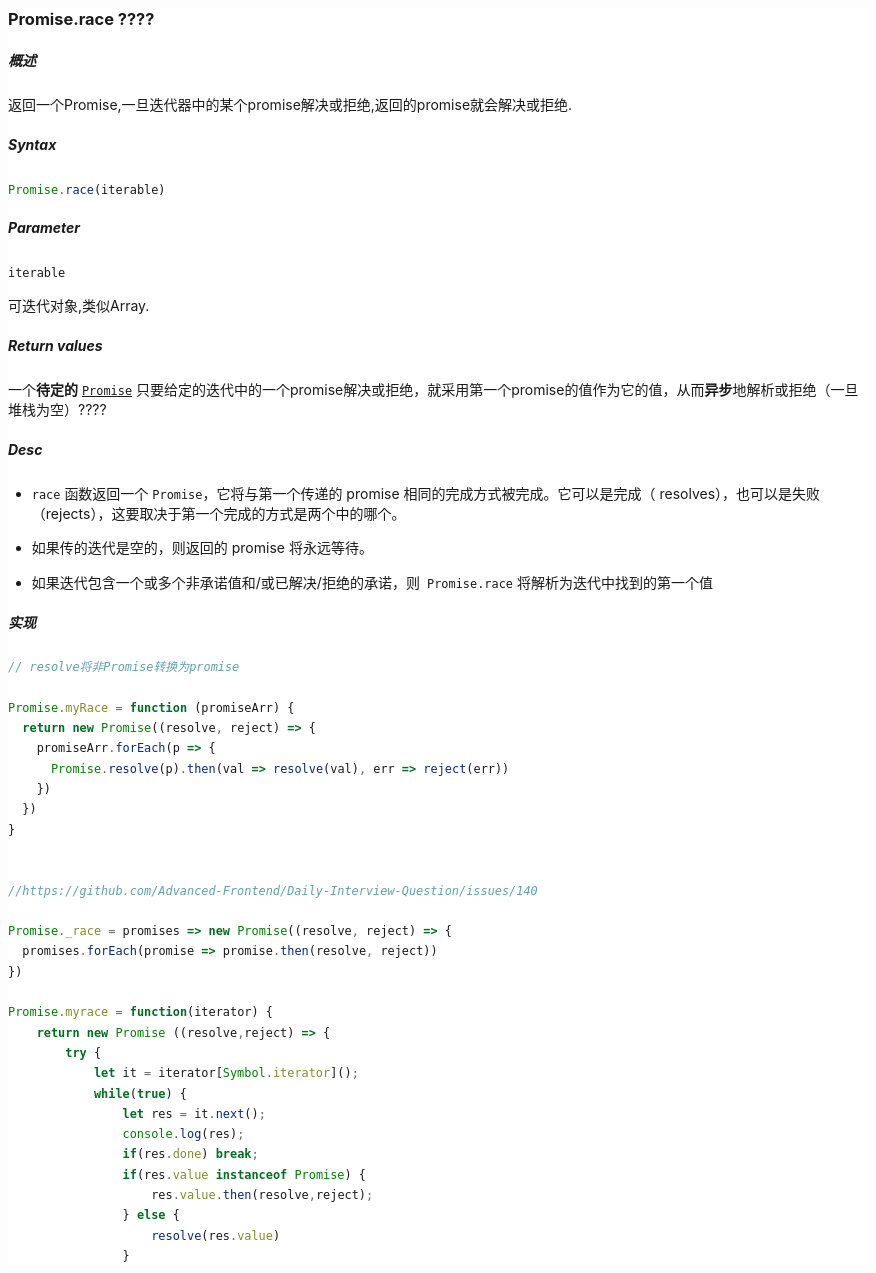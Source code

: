 

### Promise.race   ????

##### 概述

返回一个Promise,一旦迭代器中的某个promise解决或拒绝,返回的promise就会解决或拒绝.

##### Syntax

```javascript
Promise.race(iterable)
```

##### Parameter

`iterable`

可迭代对象,类似Array.

##### Return values

一个**待定的** [`Promise`](https://developer.mozilla.org/zh-CN/docs/Web/JavaScript/Reference/Global_Objects/Promise) 只要给定的迭代中的一个promise解决或拒绝，就采用第一个promise的值作为它的值，从而**异步**地解析或拒绝（一旦堆栈为空）????



##### Desc

* `race` 函数返回一个 `Promise`，它将与第一个传递的 promise 相同的完成方式被完成。它可以是完成（ resolves），也可以是失败（rejects），这要取决于第一个完成的方式是两个中的哪个。

* 如果传的迭代是空的，则返回的 promise 将永远等待。

* 如果迭代包含一个或多个非承诺值和/或已解决/拒绝的承诺，则` Promise.race` 将解析为迭代中找到的第一个值



##### 实现

```javascript
// resolve将非Promise转换为promise

Promise.myRace = function (promiseArr) {
  return new Promise((resolve, reject) => {
    promiseArr.forEach(p => {
      Promise.resolve(p).then(val => resolve(val), err => reject(err))
    })
  })
}


//https://github.com/Advanced-Frontend/Daily-Interview-Question/issues/140

Promise._race = promises => new Promise((resolve, reject) => {
  promises.forEach(promise => promise.then(resolve, reject))
})

Promise.myrace = function(iterator) {
    return new Promise ((resolve,reject) => {
        try {
            let it = iterator[Symbol.iterator]();
            while(true) {
                let res = it.next();
                console.log(res);
                if(res.done) break;
                if(res.value instanceof Promise) {
                    res.value.then(resolve,reject);
                } else {
                    resolve(res.value)
                }
```